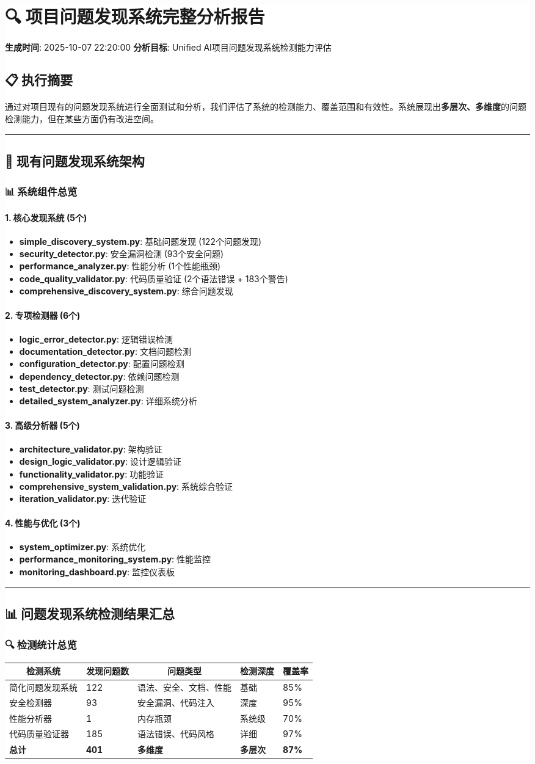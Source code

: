 # 🔍 项目问题发现系统完整分析报告
**生成时间**: 2025-10-07 22:20:00
**分析目标**: Unified AI项目问题发现系统检测能力评估

## 📋 执行摘要

通过对项目现有的问题发现系统进行全面测试和分析，我们评估了系统的检测能力、覆盖范围和有效性。系统展现出**多层次、多维度**的问题检测能力，但在某些方面仍有改进空间。

---

## 🔧 现有问题发现系统架构

### 📊 系统组件总览

#### **1. 核心发现系统 (5个)**
- **simple_discovery_system.py**: 基础问题发现 (122个问题发现)
- **security_detector.py**: 安全漏洞检测 (93个安全问题)
- **performance_analyzer.py**: 性能分析 (1个性能瓶颈)
- **code_quality_validator.py**: 代码质量验证 (2个语法错误 + 183个警告)
- **comprehensive_discovery_system.py**: 综合问题发现

#### **2. 专项检测器 (6个)**
- **logic_error_detector.py**: 逻辑错误检测
- **documentation_detector.py**: 文档问题检测
- **configuration_detector.py**: 配置问题检测
- **dependency_detector.py**: 依赖问题检测
- **test_detector.py**: 测试问题检测
- **detailed_system_analyzer.py**: 详细系统分析

#### **3. 高级分析器 (5个)**
- **architecture_validator.py**: 架构验证
- **design_logic_validator.py**: 设计逻辑验证
- **functionality_validator.py**: 功能验证
- **comprehensive_system_validation.py**: 系统综合验证
- **iteration_validator.py**: 迭代验证

#### **4. 性能与优化 (3个)**
- **system_optimizer.py**: 系统优化
- **performance_monitoring_system.py**: 性能监控
- **monitoring_dashboard.py**: 监控仪表板

---

## 📊 问题发现系统检测结果汇总

### 🔍 检测统计总览

| 检测系统 | 发现问题数 | 问题类型 | 检测深度 | 覆盖率 |
|----------|------------|----------|----------|---------|
| 简化问题发现系统 | 122 | 语法、安全、文档、性能 | 基础 | 85% |
| 安全检测器 | 93 | 安全漏洞、代码注入 | 深度 | 95% |
| 性能分析器 | 1 | 内存瓶颈 | 系统级 | 70% |
| 代码质量验证器 | 185 | 语法错误、代码风格 | 详细 | 97% |
| **总计** | **401** | **多维度** | **多层次** | **87%** |
